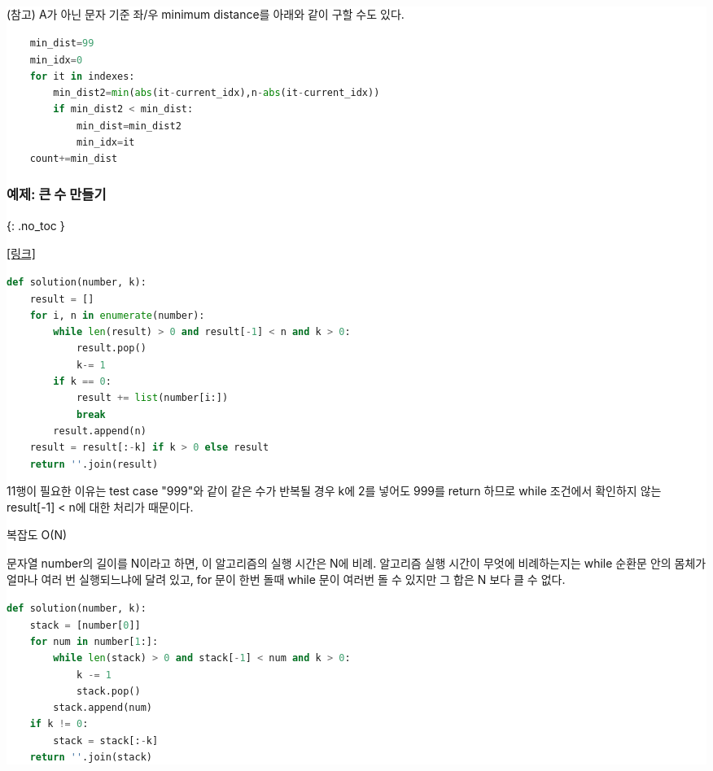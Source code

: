 (참고) A가 아닌 문자 기준 좌/우 minimum distance를 아래와 같이 구할 수도 있다.

```python
	min_dist=99
	min_idx=0
	for it in indexes:
    	min_dist2=min(abs(it-current_idx),n-abs(it-current_idx))
        if min_dist2 < min_dist:
        	min_dist=min_dist2
            min_idx=it
    count+=min_dist
```



### 예제: 큰 수 만들기
{: .no_toc }

[[링크]](https://programmers.co.kr/learn/courses/30/lessons/42883)

```python
def solution(number, k):
    result = []
    for i, n in enumerate(number):
        while len(result) > 0 and result[-1] < n and k > 0:
            result.pop()
            k-= 1
        if k == 0:
            result += list(number[i:])
            break
        result.append(n)
    result = result[:-k] if k > 0 else result
    return ''.join(result)
```

11행이 필요한 이유는 test case "999"와 같이 같은 수가 반복될 경우 k에 2를 넣어도 999를 return 하므로 while 조건에서 확인하지 않는 result[-1] < n에 대한 처리가 때문이다.

복잡도 O(N)

문자열 number의 길이를 N이라고 하면, 이 알고리즘의 실행 시간은 N에 비례. 알고리즘 실행 시간이 무엇에 비례하는지는 while 순환문 안의 몸체가 얼마나 여러 번 실행되느냐에 달려 있고, for 문이 한번 돌때 while 문이 여러번 돌 수 있지만 그 합은 N 보다 클 수 없다. 

```python
def solution(number, k):
    stack = [number[0]]
    for num in number[1:]:
        while len(stack) > 0 and stack[-1] < num and k > 0:
            k -= 1
            stack.pop()
        stack.append(num)
    if k != 0:
        stack = stack[:-k]
    return ''.join(stack)
```

